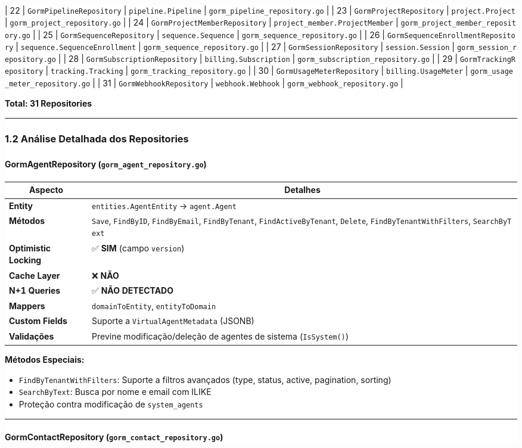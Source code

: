 | 22 | `GormPipelineRepository` | `pipeline.Pipeline` | `gorm_pipeline_repository.go` |
| 23 | `GormProjectRepository` | `project.Project` | `gorm_project_repository.go` |
| 24 | `GormProjectMemberRepository` | `project_member.ProjectMember` | `gorm_project_member_repository.go` |
| 25 | `GormSequenceRepository` | `sequence.Sequence` | `gorm_sequence_repository.go` |
| 26 | `GormSequenceEnrollmentRepository` | `sequence.SequenceEnrollment` | `gorm_sequence_repository.go` |
| 27 | `GormSessionRepository` | `session.Session` | `gorm_session_repository.go` |
| 28 | `GormSubscriptionRepository` | `billing.Subscription` | `gorm_subscription_repository.go` |
| 29 | `GormTrackingRepository` | `tracking.Tracking` | `gorm_tracking_repository.go` |
| 30 | `GormUsageMeterRepository` | `billing.UsageMeter` | `gorm_usage_meter_repository.go` |
| 31 | `GormWebhookRepository` | `webhook.Webhook` | `gorm_webhook_repository.go` |

**Total: 31 Repositories**

---

### 1.2 Análise Detalhada dos Repositories

#### **GormAgentRepository** (`gorm_agent_repository.go`)

| Aspecto | Detalhes |
|---------|----------|
| **Entity** | `entities.AgentEntity` → `agent.Agent` |
| **Métodos** | `Save`, `FindByID`, `FindByEmail`, `FindByTenant`, `FindActiveByTenant`, `Delete`, `FindByTenantWithFilters`, `SearchByText` |
| **Optimistic Locking** | ✅ **SIM** (campo `version`) |
| **Cache Layer** | ❌ **NÃO** |
| **N+1 Queries** | ✅ **NÃO DETECTADO** |
| **Mappers** | `domainToEntity`, `entityToDomain` |
| **Custom Fields** | Suporte a `VirtualAgentMetadata` (JSONB) |
| **Validações** | Previne modificação/deleção de agentes de sistema (`IsSystem()`) |

**Métodos Especiais:**
- `FindByTenantWithFilters`: Suporte a filtros avançados (type, status, active, pagination, sorting)
- `SearchByText`: Busca por nome e email com ILIKE
- Proteção contra modificação de `system_agents`

---

#### **GormContactRepository** (`gorm_contact_repository.go`)
